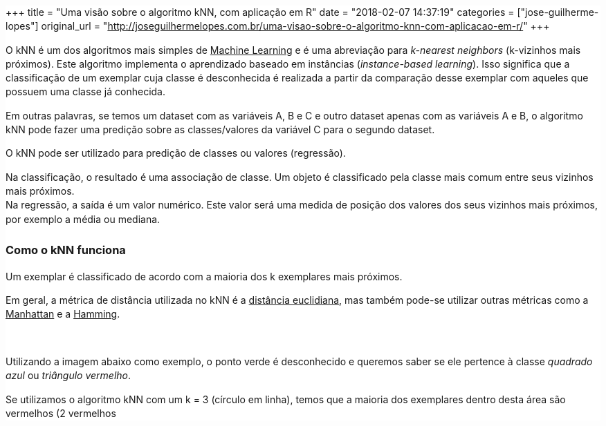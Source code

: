 +++
title = "Uma visão sobre o algoritmo kNN, com aplicação em R"
date = "2018-02-07 14:37:19"
categories = ["jose-guilherme-lopes"]
original_url = "http://joseguilhermelopes.com.br/uma-visao-sobre-o-algoritmo-knn-com-aplicacao-em-r/"
+++

<div class="entry-content">
<p>
O kNN é um dos algoritmos mais simples de
<a href="http://joseguilhermelopes.com.br/introducao-ao-machine-learning-e-seus-principais-algoritmos/">Machine
Learning</a> e é uma abreviação
para <em>k-nearest neighbors </em>(k-vizinhos mais próximos). Este
algoritmo implementa o aprendizado baseado em instâncias
(<em>instance-based learning</em>). Isso significa que a classificação
de um exemplar cuja classe é desconhecida é realizada a partir da
comparação desse exemplar com aqueles que possuem uma classe já
conhecida.
</p>
<p>
Em outras palavras, se temos um dataset com as variáveis A, B e C e
outro dataset apenas com as variáveis A e B, o algoritmo kNN pode fazer
uma predição sobre as classes/valores da variável C para o segundo
dataset.
</p>
<p>
O kNN pode ser utilizado para predição de classes ou valores
(regressão).
</p>
<p>
Na classificação, o resultado é uma associação de classe. Um objeto é
classificado pela classe mais comum entre seus vizinhos mais
próximos.<br> Na regressão, a saída é um valor numérico. Este valor será
uma medida de posição dos valores dos seus vizinhos mais próximos, por
exemplo a média ou mediana.
</p>
<h3>
<strong>Como o kNN funciona</strong>
</h3>
<p>
Um exemplar é classificado de acordo com a maioria dos k exemplares mais
próximos.
</p>
<p>
Em geral, a métrica de distância utilizada no kNN é a
<a href="https://pt.wikipedia.org/wiki/Dist%C3%A2ncia_euclidiana">distância
euclidiana</a>, mas também pode-se utilizar outras métricas como a
<a href="https://en.wikipedia.org/wiki/Taxicab_geometry">Manhattan</a> e
a <a href="https://en.wikipedia.org/wiki/Hamming_distance">Hamming</a>.
</p>
<p>
<img class="size-full wp-image-582 aligncenter" src="http://joseguilhermelopes.com.br/wp-content/uploads/2018/02/download.png" alt="" width="277">
</p>
<p>
Utilizando a imagem abaixo como exemplo, o ponto verde é desconhecido e
queremos saber se ele pertence à classe <em>quadrado azul</em>
ou <em>triângulo vermelho</em>.
</p>
<p>
Se utilizamos o algoritmo kNN com um k = 3 (círculo em linha), temos que
a maioria dos exemplares dentro desta área são vermelhos (2 vermelhos